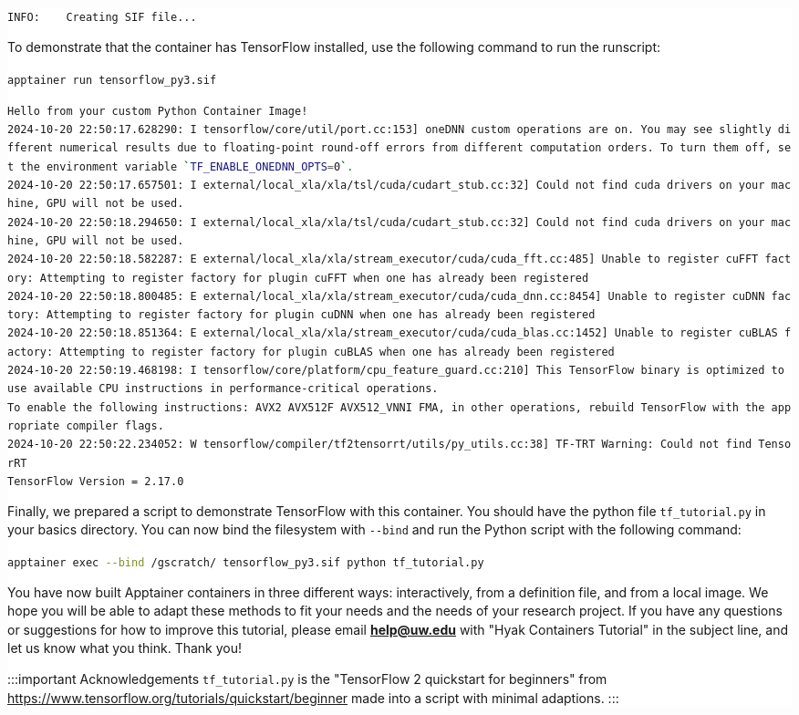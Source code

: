 ```bash 
INFO:    Creating SIF file...
```
To demonstrate that the container has TensorFlow installed, use the following command to run the runscript: 
```bash
apptainer run tensorflow_py3.sif 
```
```bash
Hello from your custom Python Container Image!
2024-10-20 22:50:17.628290: I tensorflow/core/util/port.cc:153] oneDNN custom operations are on. You may see slightly different numerical results due to floating-point round-off errors from different computation orders. To turn them off, set the environment variable `TF_ENABLE_ONEDNN_OPTS=0`.
2024-10-20 22:50:17.657501: I external/local_xla/xla/tsl/cuda/cudart_stub.cc:32] Could not find cuda drivers on your machine, GPU will not be used.
2024-10-20 22:50:18.294650: I external/local_xla/xla/tsl/cuda/cudart_stub.cc:32] Could not find cuda drivers on your machine, GPU will not be used.
2024-10-20 22:50:18.582287: E external/local_xla/xla/stream_executor/cuda/cuda_fft.cc:485] Unable to register cuFFT factory: Attempting to register factory for plugin cuFFT when one has already been registered
2024-10-20 22:50:18.800485: E external/local_xla/xla/stream_executor/cuda/cuda_dnn.cc:8454] Unable to register cuDNN factory: Attempting to register factory for plugin cuDNN when one has already been registered
2024-10-20 22:50:18.851364: E external/local_xla/xla/stream_executor/cuda/cuda_blas.cc:1452] Unable to register cuBLAS factory: Attempting to register factory for plugin cuBLAS when one has already been registered
2024-10-20 22:50:19.468198: I tensorflow/core/platform/cpu_feature_guard.cc:210] This TensorFlow binary is optimized to use available CPU instructions in performance-critical operations.
To enable the following instructions: AVX2 AVX512F AVX512_VNNI FMA, in other operations, rebuild TensorFlow with the appropriate compiler flags.
2024-10-20 22:50:22.234052: W tensorflow/compiler/tf2tensorrt/utils/py_utils.cc:38] TF-TRT Warning: Could not find TensorRT
TensorFlow Version = 2.17.0
```

Finally, we prepared a script to demonstrate TensorFlow with this container. You should have the python file `tf_tutorial.py` in your basics directory. You can now bind the filesystem with `--bind` and run the Python script with the following command:
```bash
apptainer exec --bind /gscratch/ tensorflow_py3.sif python tf_tutorial.py
```

You have now built Apptainer containers in three different ways: interactively, from a definition file, and from a local image. We hope you will be able to adapt these methods to fit your needs and the needs of your research project. If you have any questions or suggestions for how to improve this tutorial, please email **help@uw.edu** with "Hyak Containers Tutorial" in the subject line, and let us know what you think. Thank you! 

:::important Acknowledgements
`tf_tutorial.py` is the "TensorFlow 2 quickstart for beginners" from https://www.tensorflow.org/tutorials/quickstart/beginner made into a script with minimal adaptions. 
:::